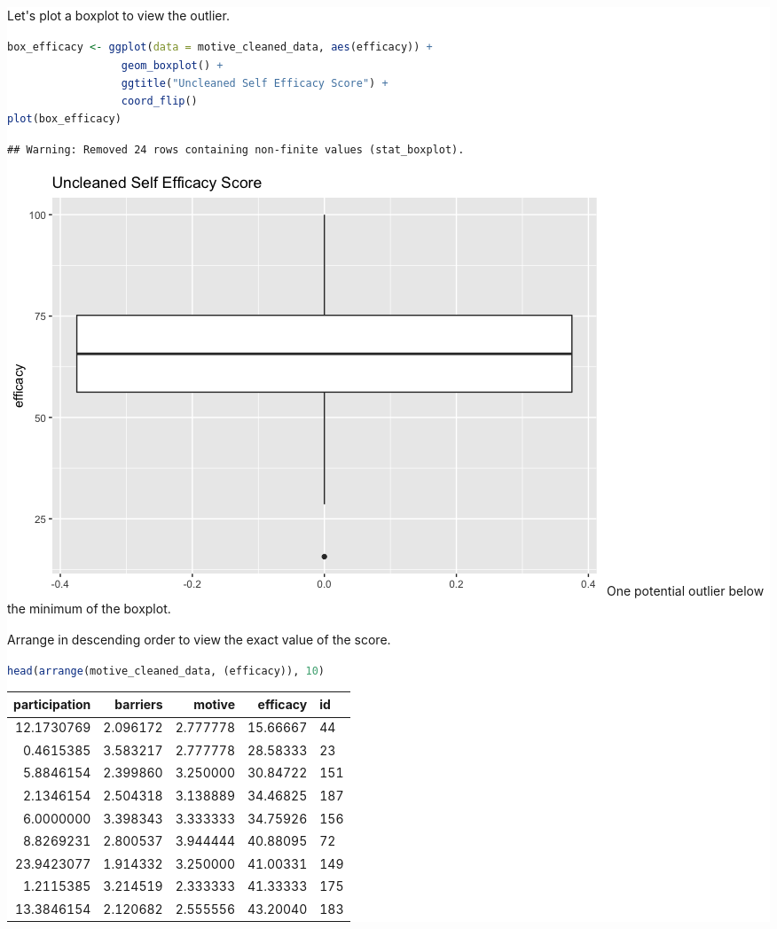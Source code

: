 Let's plot a boxplot to view the outlier.


```r
box_efficacy <- ggplot(data = motive_cleaned_data, aes(efficacy)) + 
                  geom_boxplot() +
                  ggtitle("Uncleaned Self Efficacy Score") +
                  coord_flip()
plot(box_efficacy)
```

```
## Warning: Removed 24 rows containing non-finite values (stat_boxplot).
```

![](regression_files/figure-html/unnamed-chunk-13-1.png)
One potential outlier below the minimum of the boxplot.

Arrange in descending order to view the exact value of the score.


```r
head(arrange(motive_cleaned_data, (efficacy)), 10)
```

<div class="kable-table">

| participation| barriers|   motive| efficacy|id  |
|-------------:|--------:|--------:|--------:|:---|
|    12.1730769| 2.096172| 2.777778| 15.66667|44  |
|     0.4615385| 3.583217| 2.777778| 28.58333|23  |
|     5.8846154| 2.399860| 3.250000| 30.84722|151 |
|     2.1346154| 2.504318| 3.138889| 34.46825|187 |
|     6.0000000| 3.398343| 3.333333| 34.75926|156 |
|     8.8269231| 2.800537| 3.944444| 40.88095|72  |
|    23.9423077| 1.914332| 3.250000| 41.00331|149 |
|     1.2115385| 3.214519| 2.333333| 41.33333|175 |
|    13.3846154| 2.120682| 2.555556| 43.20040|183 |